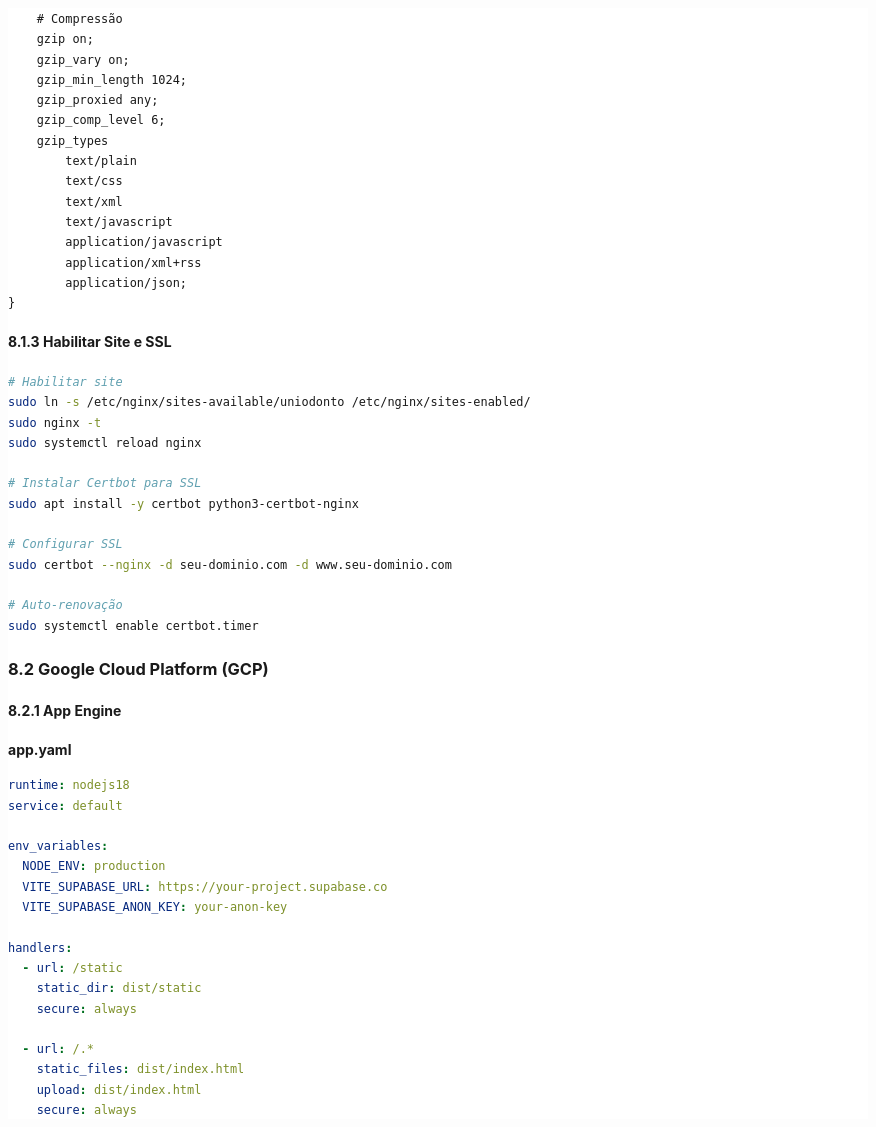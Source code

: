 ```nginx
    # Compressão
    gzip on;
    gzip_vary on;
    gzip_min_length 1024;
    gzip_proxied any;
    gzip_comp_level 6;
    gzip_types
        text/plain
        text/css
        text/xml
        text/javascript
        application/javascript
        application/xml+rss
        application/json;
}
```

#### 8.1.3 Habilitar Site e SSL

```bash
# Habilitar site
sudo ln -s /etc/nginx/sites-available/uniodonto /etc/nginx/sites-enabled/
sudo nginx -t
sudo systemctl reload nginx

# Instalar Certbot para SSL
sudo apt install -y certbot python3-certbot-nginx

# Configurar SSL
sudo certbot --nginx -d seu-dominio.com -d www.seu-dominio.com

# Auto-renovação
sudo systemctl enable certbot.timer
```

### 8.2 Google Cloud Platform (GCP)

#### 8.2.1 App Engine
**app.yaml**
```yaml
runtime: nodejs18
service: default

env_variables:
  NODE_ENV: production
  VITE_SUPABASE_URL: https://your-project.supabase.co
  VITE_SUPABASE_ANON_KEY: your-anon-key

handlers:
  - url: /static
    static_dir: dist/static
    secure: always

  - url: /.*
    static_files: dist/index.html
    upload: dist/index.html
    secure: always
```
